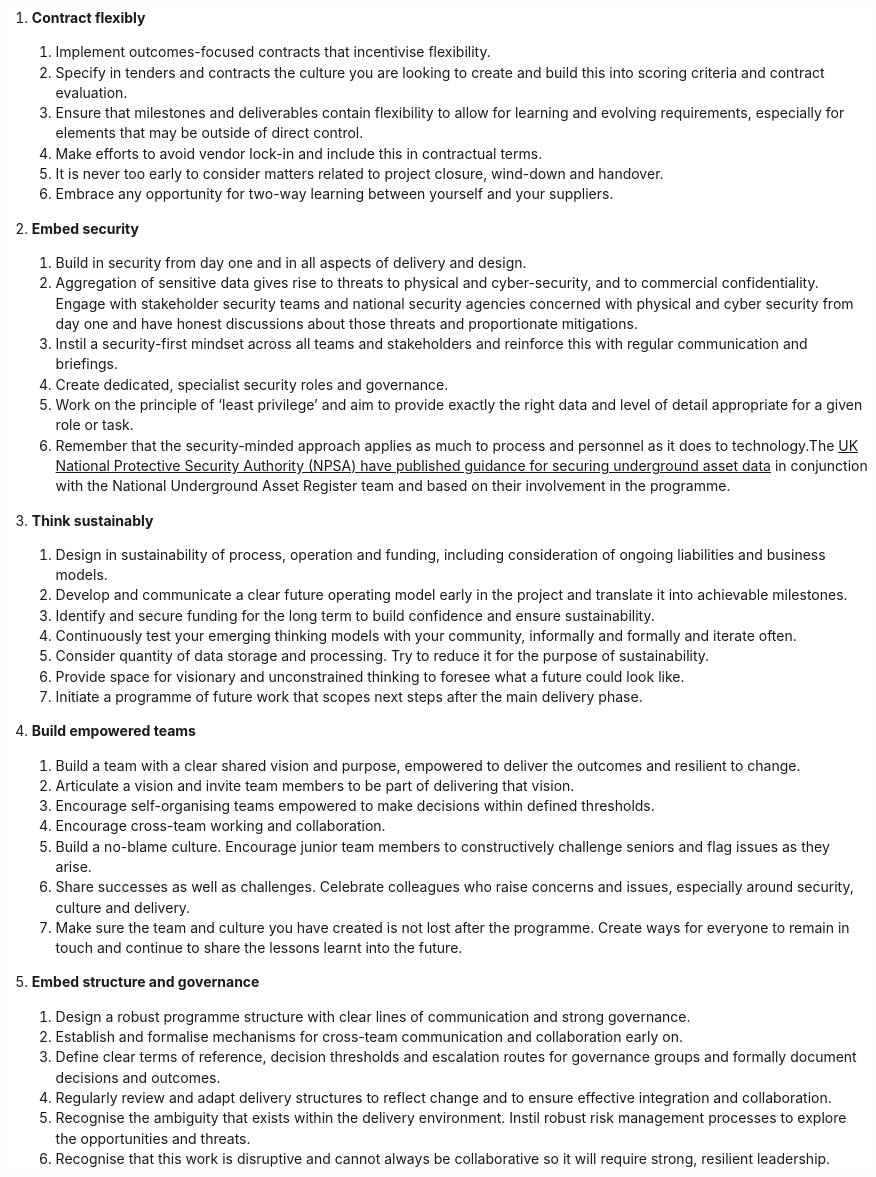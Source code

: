 1. **Contract flexibly**
   1. Implement outcomes-focused contracts that incentivise flexibility.
   1. Specify in tenders and contracts the culture you are looking to create and build this into scoring criteria and contract evaluation.
   1. Ensure that milestones and deliverables contain flexibility to allow for learning and evolving requirements, especially for elements that may be outside of direct control.
   1. Make efforts to avoid vendor lock-in and include this in contractual terms.
   1. It is never too early to consider matters related to project closure, wind-down and handover.
   1. Embrace any opportunity for two-way learning between yourself and your suppliers.

1. **Embed security**
   1. Build in security from day one and in all aspects of delivery and design.
   1. Aggregation of sensitive data gives rise to threats to physical and cyber-security, and to commercial confidentiality. Engage with stakeholder security teams and national security agencies concerned with physical and cyber security from day one and have honest discussions about those threats and proportionate mitigations.
   1. Instil a security-first mindset across all teams and stakeholders and reinforce this with regular communication and briefings.
   1. Create dedicated, specialist security roles and governance.
   1. Work on the principle of ‘least privilege’ and aim to provide exactly the right data and level of detail appropriate for a given role or task.
   1. Remember that the security-minded approach applies as much to process and personnel as it does to technology.The [UK National Protective Security Authority (NPSA) have published guidance for securing underground asset data](https://www.npsa.gov.uk/securing-underground-asset-data) in conjunction with the National Underground Asset Register team and based on their involvement in the programme.

1. **Think sustainably**
   1. Design in sustainability of process, operation and funding, including consideration of ongoing liabilities and business models.
   1. Develop and communicate a clear future operating model early in the project and translate it into achievable milestones.
   1. Identify and secure funding for the long term to build confidence and ensure sustainability.
   1. Continuously test your emerging thinking models with your community, informally and formally and iterate often.
   1. Consider quantity of data storage and processing. Try to reduce it for the purpose of sustainability.
   1. Provide space for visionary and unconstrained thinking to foresee what a future could look like.
   1. Initiate a programme of future work that scopes next steps after the main delivery phase.

1. **Build empowered teams**
   1. Build a team with a clear shared vision and purpose, empowered to deliver the outcomes and resilient to change.
   1. Articulate a vision and invite team members to be part of delivering that vision.
   1. Encourage self-organising teams empowered to make decisions within defined thresholds.
   1. Encourage cross-team working and collaboration.
   1. Build a no-blame culture. Encourage junior team members to constructively challenge seniors and flag issues as they arise.
   1. Share successes as well as challenges. Celebrate colleagues who raise concerns and issues, especially around security, culture and delivery.
   1. Make sure the team and culture you have created is not lost after the programme. Create ways for everyone to remain in touch and continue to share the lessons learnt into the future.

1. **Embed structure and governance**
   1. Design a robust programme structure with clear lines of communication and strong governance.
   1. Establish and formalise mechanisms for cross-team communication and collaboration early on.
   1. Define clear terms of reference, decision thresholds and escalation routes for governance groups and formally document decisions and outcomes.
   1. Regularly review and adapt delivery structures to reflect change and to ensure effective integration and collaboration.
   1. Recognise the ambiguity that exists within the delivery environment. Instil robust risk management processes to explore the opportunities and threats. 
   1. Recognise that this work is disruptive and cannot always be collaborative so it will require strong, resilient leadership.
